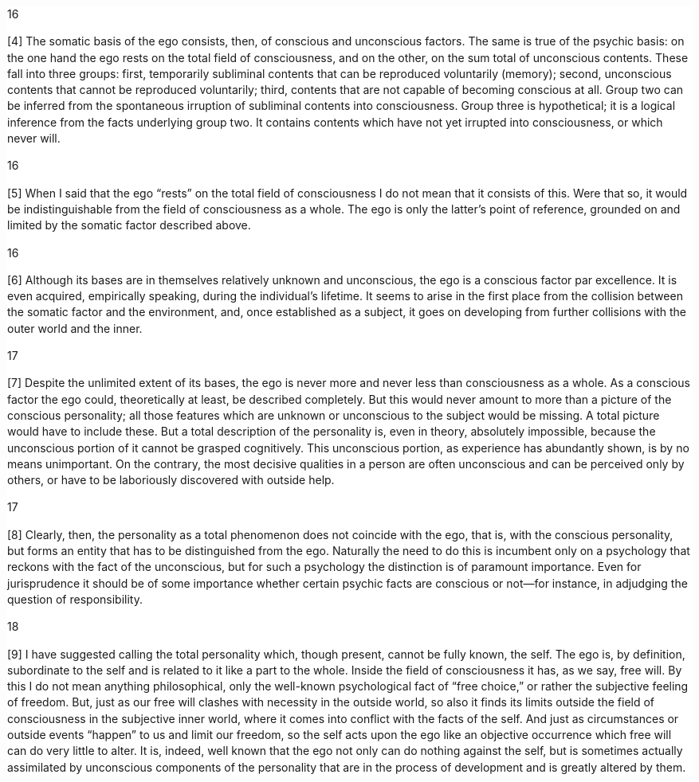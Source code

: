 16

\[4\] The somatic basis of the ego consists, then, of conscious and unconscious factors. The same is true of the psychic basis: on the one hand the ego rests on the total field of consciousness, and on the other, on the sum total of unconscious contents. These fall into three groups: first, temporarily subliminal contents that can be reproduced voluntarily (memory); second, unconscious contents that cannot be reproduced voluntarily; third, contents that are not capable of becoming conscious at all. Group two can be inferred from the spontaneous irruption of subliminal contents into consciousness. Group three is hypothetical; it is a logical inference from the facts underlying group two. It contains contents which have not yet irrupted into consciousness, or which never will.

16

\[5\] When I said that the ego “rests” on the total field of consciousness I do not mean that it consists of this. Were that so, it would be indistinguishable from the field of consciousness as a whole. The ego is only the latter’s point of reference, grounded on and limited by the somatic factor described above.

16

\[6\] Although its bases are in themselves relatively unknown and unconscious, the ego is a conscious factor par excellence. It is even acquired, empirically speaking, during the individual’s lifetime. It seems to arise in the first place from the collision between the somatic factor and the environment, and, once established as a subject, it goes on developing from further collisions with the outer world and the inner.

17

\[7\] Despite the unlimited extent of its bases, the ego is never more and never less than consciousness as a whole. As a conscious factor the ego could, theoretically at least, be described completely. But this would never amount to more than a picture of the conscious personality; all those features which are unknown or unconscious to the subject would be missing. A total picture would have to include these. But a total description of the personality is, even in theory, absolutely impossible, because the unconscious portion of it cannot be grasped cognitively. This unconscious portion, as experience has abundantly shown, is by no means unimportant. On the contrary, the most decisive qualities in a person are often unconscious and can be perceived only by others, or have to be laboriously discovered with outside help.

17

\[8\] Clearly, then, the personality as a total phenomenon does not coincide with the ego, that is, with the conscious personality, but forms an entity that has to be distinguished from the ego. Naturally the need to do this is incumbent only on a psychology that reckons with the fact of the unconscious, but for such a psychology the distinction is of paramount importance. Even for jurisprudence it should be of some importance whether certain psychic facts are conscious or not—for instance, in adjudging the question of responsibility.

18

\[9\] I have suggested calling the total personality which, though present, cannot be fully known, the self. The ego is, by definition, subordinate to the self and is related to it like a part to the whole. Inside the field of consciousness it has, as we say, free will. By this I do not mean anything philosophical, only the well-known psychological fact of “free choice,” or rather the subjective feeling of freedom. But, just as our free will clashes with necessity in the outside world, so also it finds its limits outside the field of consciousness in the subjective inner world, where it comes into conflict with the facts of the self. And just as circumstances or outside events “happen” to us and limit our freedom, so the self acts upon the ego like an objective occurrence which free will can do very little to alter. It is, indeed, well known that the ego not only can do nothing against the self, but is sometimes actually assimilated by unconscious components of the personality that are in the process of development and is greatly altered by them.
